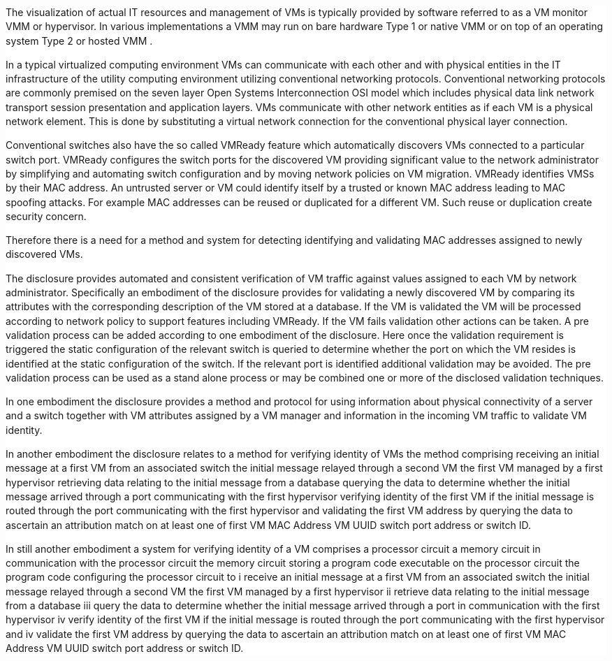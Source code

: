 The visualization of actual IT resources and management of VMs is typically provided by software referred to as a VM monitor VMM or hypervisor. In various implementations a VMM may run on bare hardware Type 1 or native VMM or on top of an operating system Type 2 or hosted VMM .

In a typical virtualized computing environment VMs can communicate with each other and with physical entities in the IT infrastructure of the utility computing environment utilizing conventional networking protocols. Conventional networking protocols are commonly premised on the seven layer Open Systems Interconnection OSI model which includes physical data link network transport session presentation and application layers. VMs communicate with other network entities as if each VM is a physical network element. This is done by substituting a virtual network connection for the conventional physical layer connection.

Conventional switches also have the so called VMReady feature which automatically discovers VMs connected to a particular switch port. VMReady configures the switch ports for the discovered VM providing significant value to the network administrator by simplifying and automating switch configuration and by moving network policies on VM migration. VMReady identifies VMSs by their MAC address. An untrusted server or VM could identify itself by a trusted or known MAC address leading to MAC spoofing attacks. For example MAC addresses can be reused or duplicated for a different VM. Such reuse or duplication create security concern.

Therefore there is a need for a method and system for detecting identifying and validating MAC addresses assigned to newly discovered VMs.

The disclosure provides automated and consistent verification of VM traffic against values assigned to each VM by network administrator. Specifically an embodiment of the disclosure provides for validating a newly discovered VM by comparing its attributes with the corresponding description of the VM stored at a database. If the VM is validated the VM will be processed according to network policy to support features including VMReady. If the VM fails validation other actions can be taken. A pre validation process can be added according to one embodiment of the disclosure. Here once the validation requirement is triggered the static configuration of the relevant switch is queried to determine whether the port on which the VM resides is identified at the static configuration of the switch. If the relevant port is identified additional validation may be avoided. The pre validation process can be used as a stand alone process or may be combined one or more of the disclosed validation techniques.

In one embodiment the disclosure provides a method and protocol for using information about physical connectivity of a server and a switch together with VM attributes assigned by a VM manager and information in the incoming VM traffic to validate VM identity.

In another embodiment the disclosure relates to a method for verifying identity of VMs the method comprising receiving an initial message at a first VM from an associated switch the initial message relayed through a second VM the first VM managed by a first hypervisor retrieving data relating to the initial message from a database querying the data to determine whether the initial message arrived through a port communicating with the first hypervisor verifying identity of the first VM if the initial message is routed through the port communicating with the first hypervisor and validating the first VM address by querying the data to ascertain an attribution match on at least one of first VM MAC Address VM UUID switch port address or switch ID.

In still another embodiment a system for verifying identity of a VM comprises a processor circuit a memory circuit in communication with the processor circuit the memory circuit storing a program code executable on the processor circuit the program code configuring the processor circuit to i receive an initial message at a first VM from an associated switch the initial message relayed through a second VM the first VM managed by a first hypervisor ii retrieve data relating to the initial message from a database iii query the data to determine whether the initial message arrived through a port in communication with the first hypervisor iv verify identity of the first VM if the initial message is routed through the port communicating with the first hypervisor and iv validate the first VM address by querying the data to ascertain an attribution match on at least one of first VM MAC Address VM UUID switch port address or switch ID.
